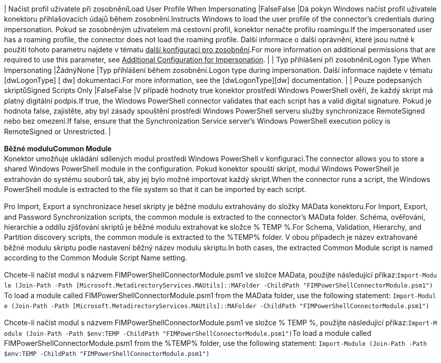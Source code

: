 | <span data-ttu-id="a88d6-151">Načíst profil uživatele při zosobnění</span><span class="sxs-lookup"><span data-stu-id="a88d6-151">Load User Profile When Impersonating</span></span> |<span data-ttu-id="a88d6-152">False</span><span class="sxs-lookup"><span data-stu-id="a88d6-152">False</span></span> |<span data-ttu-id="a88d6-153">Dá pokyn Windows načíst profil uživatele konektoru přihlašovacích údajů během zosobnění.</span><span class="sxs-lookup"><span data-stu-id="a88d6-153">Instructs Windows to load the user profile of the connector’s credentials during impersonation.</span></span> <span data-ttu-id="a88d6-154">Pokud se zosobněným uživatelem má cestovní profil, konektor nenačte profilu roamingu.</span><span class="sxs-lookup"><span data-stu-id="a88d6-154">If the impersonated user has a roaming profile, the connector does not load the roaming profile.</span></span> <span data-ttu-id="a88d6-155">Další informace o další oprávnění, které jsou nutné k použití tohoto parametru najdete v tématu [další konfiguraci pro zosobnění](#additional-configuration-for-impersonation).</span><span class="sxs-lookup"><span data-stu-id="a88d6-155">For more information on additional permissions that are required to use this parameter, see [Additional Configuration for Impersonation](#additional-configuration-for-impersonation).</span></span> |
| <span data-ttu-id="a88d6-156">Typ přihlášení při zosobnění</span><span class="sxs-lookup"><span data-stu-id="a88d6-156">Logon Type When Impersonating</span></span> |<span data-ttu-id="a88d6-157">Žádný</span><span class="sxs-lookup"><span data-stu-id="a88d6-157">None</span></span> |<span data-ttu-id="a88d6-158">Typ přihlášení během zosobnění.</span><span class="sxs-lookup"><span data-stu-id="a88d6-158">Logon type during impersonation.</span></span> <span data-ttu-id="a88d6-159">Další informace najdete v tématu [dwLogonType] [ dw] dokumentaci.</span><span class="sxs-lookup"><span data-stu-id="a88d6-159">For more information, see the [dwLogonType][dw] documentation.</span></span> |
| <span data-ttu-id="a88d6-160">Pouze podepsaných skriptů</span><span class="sxs-lookup"><span data-stu-id="a88d6-160">Signed Scripts Only</span></span> |<span data-ttu-id="a88d6-161">False</span><span class="sxs-lookup"><span data-stu-id="a88d6-161">False</span></span> |<span data-ttu-id="a88d6-162">V případě hodnoty true konektor prostředí Windows PowerShell ověří, že každý skript má platný digitální podpis.</span><span class="sxs-lookup"><span data-stu-id="a88d6-162">If true, the Windows PowerShell connector validates that each script has a valid digital signature.</span></span> <span data-ttu-id="a88d6-163">Pokud je hodnota false, zajistěte, aby byl zásady spouštění prostředí Windows PowerShell serveru služby synchronizace RemoteSigned nebo bez omezení.</span><span class="sxs-lookup"><span data-stu-id="a88d6-163">If false, ensure that the Synchronization Service server’s Windows PowerShell execution policy is RemoteSigned or Unrestricted.</span></span> |

<span data-ttu-id="a88d6-164">**Běžné modulu**</span><span class="sxs-lookup"><span data-stu-id="a88d6-164">**Common Module**</span></span>  
<span data-ttu-id="a88d6-165">Konektor umožňuje ukládání sdílených modul prostředí Windows PowerShell v konfiguraci.</span><span class="sxs-lookup"><span data-stu-id="a88d6-165">The connector allows you to store a shared Windows PowerShell module in the configuration.</span></span> <span data-ttu-id="a88d6-166">Pokud konektor spouští skript, modul Windows PowerShell je extrahován do systému souborů tak, aby jej bylo možné importovat každý skript.</span><span class="sxs-lookup"><span data-stu-id="a88d6-166">When the connector runs a script, the Windows PowerShell module is extracted to the file system so that it can be imported by each script.</span></span>

<span data-ttu-id="a88d6-167">Pro Import, Export a synchronizace hesel skripty je běžné modulu extrahovány do složky MAData konektoru.</span><span class="sxs-lookup"><span data-stu-id="a88d6-167">For Import, Export, and Password Synchronization scripts, the common module is extracted to the connector’s MAData folder.</span></span> <span data-ttu-id="a88d6-168">Schéma, ověřování, hierarchie a oddílu zjišťování skriptů je běžné modulu extrahovat ke složce % TEMP %.</span><span class="sxs-lookup"><span data-stu-id="a88d6-168">For Schema, Validation, Hierarchy, and Partition discovery scripts, the common module is extracted to the %TEMP% folder.</span></span> <span data-ttu-id="a88d6-169">V obou případech je název extrahované běžné modulu skriptu podle nastavení běžný název modulu skriptu.</span><span class="sxs-lookup"><span data-stu-id="a88d6-169">In both cases, the extracted Common Module script is named according to the Common Module Script Name setting.</span></span>

<span data-ttu-id="a88d6-170">Chcete-li načíst modul s názvem FIMPowerShellConnectorModule.psm1 ve složce MAData, použijte následující příkaz:`Import-Module (Join-Path -Path [Microsoft.MetadirectoryServices.MAUtils]::MAFolder -ChildPath "FIMPowerShellConnectorModule.psm1")`</span><span class="sxs-lookup"><span data-stu-id="a88d6-170">To load a module called FIMPowerShellConnectorModule.psm1 from the MAData folder, use the following statement: `Import-Module (Join-Path -Path [Microsoft.MetadirectoryServices.MAUtils]::MAFolder -ChildPath "FIMPowerShellConnectorModule.psm1")`</span></span>

<span data-ttu-id="a88d6-171">Chcete-li načíst modul s názvem FIMPowerShellConnectorModule.psm1 ve složce % TEMP %, použijte následující příkaz:`Import-Module (Join-Path -Path $env:TEMP -ChildPath "FIMPowerShellConnectorModule.psm1")`</span><span class="sxs-lookup"><span data-stu-id="a88d6-171">To load a module called FIMPowerShellConnectorModule.psm1 from the %TEMP% folder, use the following statement: `Import-Module (Join-Path -Path $env:TEMP -ChildPath "FIMPowerShellConnectorModule.psm1")`</span></span>


[cpp]: https://msdn.microsoft.com/library/windows/desktop/microsoft.metadirectoryservices.configparameterpage.aspx
[keyk]: https://msdn.microsoft.com/library/ms132438.aspx
[cp]: https://msdn.microsoft.com/library/windows/desktop/microsoft.metadirectoryservices.configparameter.aspx
[pscred]: https://msdn.microsoft.com/library/system.management.automation.pscredential.aspx
[schema]: https://msdn.microsoft.com/library/windows/desktop/microsoft.metadirectoryservices.schema.aspx
[schemaT]: https://msdn.microsoft.com/library/windows/desktop/microsoft.metadirectoryservices.schematype.aspx
[schemaA]: https://msdn.microsoft.com/library/windows/desktop/microsoft.metadirectoryservices.schemaattribute.aspx